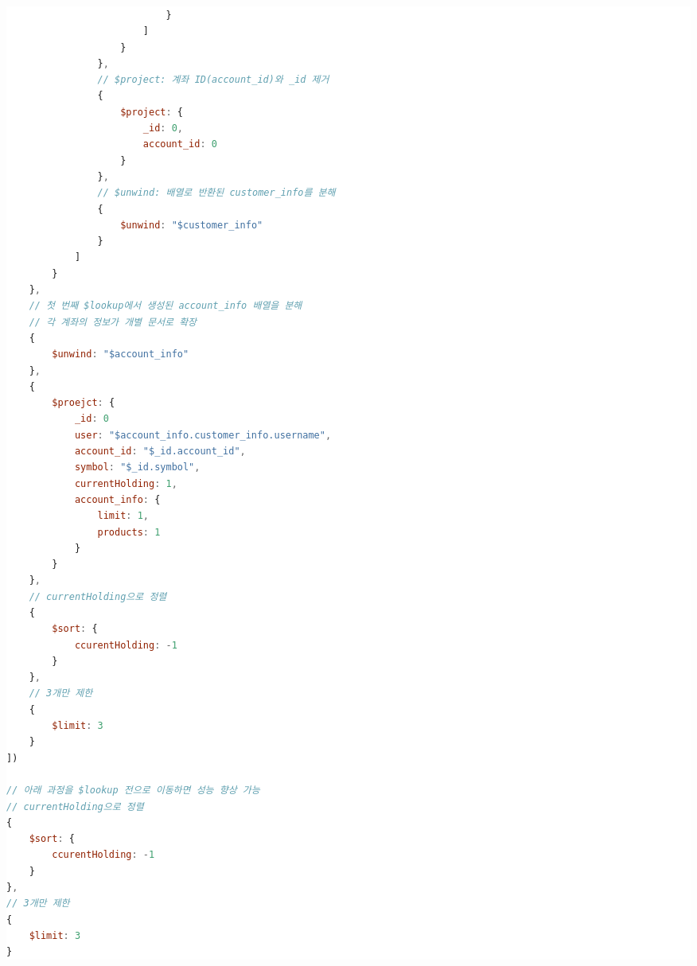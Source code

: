 ```javascript
                            }
                        ]
                    }
                },
                // $project: 계좌 ID(account_id)와 _id 제거
                {
                    $project: {
                        _id: 0,
                        account_id: 0
                    }
                },
                // $unwind: 배열로 반환된 customer_info를 분해
                {
                    $unwind: "$customer_info"
                }
            ]
        }
    },
    // 첫 번째 $lookup에서 생성된 account_info 배열을 분해
    // 각 계좌의 정보가 개별 문서로 확장
    {
        $unwind: "$account_info"
    },
    {
        $proejct: {
            _id: 0
            user: "$account_info.customer_info.username",
            account_id: "$_id.account_id",
            symbol: "$_id.symbol",
            currentHolding: 1,
            account_info: {
                limit: 1,
                products: 1
            }
        }
    },
    // currentHolding으로 정렬
    {
        $sort: {
            ccurentHolding: -1
        }
    },
    // 3개만 제한
    {
        $limit: 3
    }
])

// 아래 과정을 $lookup 전으로 이동하면 성능 향상 가능
// currentHolding으로 정렬
{
    $sort: {
        ccurentHolding: -1
    }
},
// 3개만 제한
{
    $limit: 3
}
```
